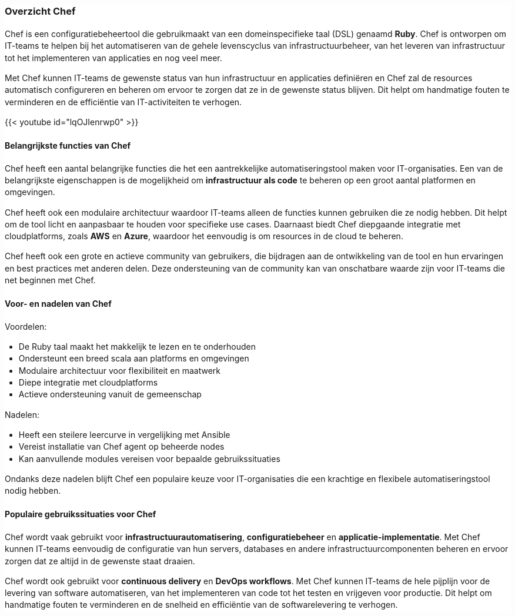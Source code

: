 ### Overzicht Chef

Chef is een configuratiebeheertool die gebruikmaakt van een domeinspecifieke taal (DSL) genaamd **Ruby**. Chef is ontworpen om IT-teams te helpen bij het automatiseren van de gehele levenscyclus van infrastructuurbeheer, van het leveren van infrastructuur tot het implementeren van applicaties en nog veel meer.

Met Chef kunnen IT-teams de gewenste status van hun infrastructuur en applicaties definiëren en Chef zal de resources automatisch configureren en beheren om ervoor te zorgen dat ze in de gewenste status blijven. Dit helpt om handmatige fouten te verminderen en de efficiëntie van IT-activiteiten te verhogen.

{{< youtube id="lqOJIenrwp0" >}}

#### Belangrijkste functies van Chef

Chef heeft een aantal belangrijke functies die het een aantrekkelijke automatiseringstool maken voor IT-organisaties. Een van de belangrijkste eigenschappen is de mogelijkheid om **infrastructuur als code** te beheren op een groot aantal platformen en omgevingen.

Chef heeft ook een modulaire architectuur waardoor IT-teams alleen de functies kunnen gebruiken die ze nodig hebben. Dit helpt om de tool licht en aanpasbaar te houden voor specifieke use cases. Daarnaast biedt Chef diepgaande integratie met cloudplatforms, zoals **AWS** en **Azure**, waardoor het eenvoudig is om resources in de cloud te beheren.

Chef heeft ook een grote en actieve community van gebruikers, die bijdragen aan de ontwikkeling van de tool en hun ervaringen en best practices met anderen delen. Deze ondersteuning van de community kan van onschatbare waarde zijn voor IT-teams die net beginnen met Chef.

#### Voor- en nadelen van Chef

Voordelen:

- De Ruby taal maakt het makkelijk te lezen en te onderhouden
- Ondersteunt een breed scala aan platforms en omgevingen
- Modulaire architectuur voor flexibiliteit en maatwerk
- Diepe integratie met cloudplatforms
- Actieve ondersteuning vanuit de gemeenschap

Nadelen:

- Heeft een steilere leercurve in vergelijking met Ansible
- Vereist installatie van Chef agent op beheerde nodes
- Kan aanvullende modules vereisen voor bepaalde gebruikssituaties

Ondanks deze nadelen blijft Chef een populaire keuze voor IT-organisaties die een krachtige en flexibele automatiseringstool nodig hebben.

#### Populaire gebruikssituaties voor Chef

Chef wordt vaak gebruikt voor **infrastructuurautomatisering**, **configuratiebeheer** en **applicatie-implementatie**. Met Chef kunnen IT-teams eenvoudig de configuratie van hun servers, databases en andere infrastructuurcomponenten beheren en ervoor zorgen dat ze altijd in de gewenste staat draaien.

Chef wordt ook gebruikt voor **continuous delivery** en **DevOps workflows**. Met Chef kunnen IT-teams de hele pijplijn voor de levering van software automatiseren, van het implementeren van code tot het testen en vrijgeven voor productie. Dit helpt om handmatige fouten te verminderen en de snelheid en efficiëntie van de softwarelevering te verhogen.

